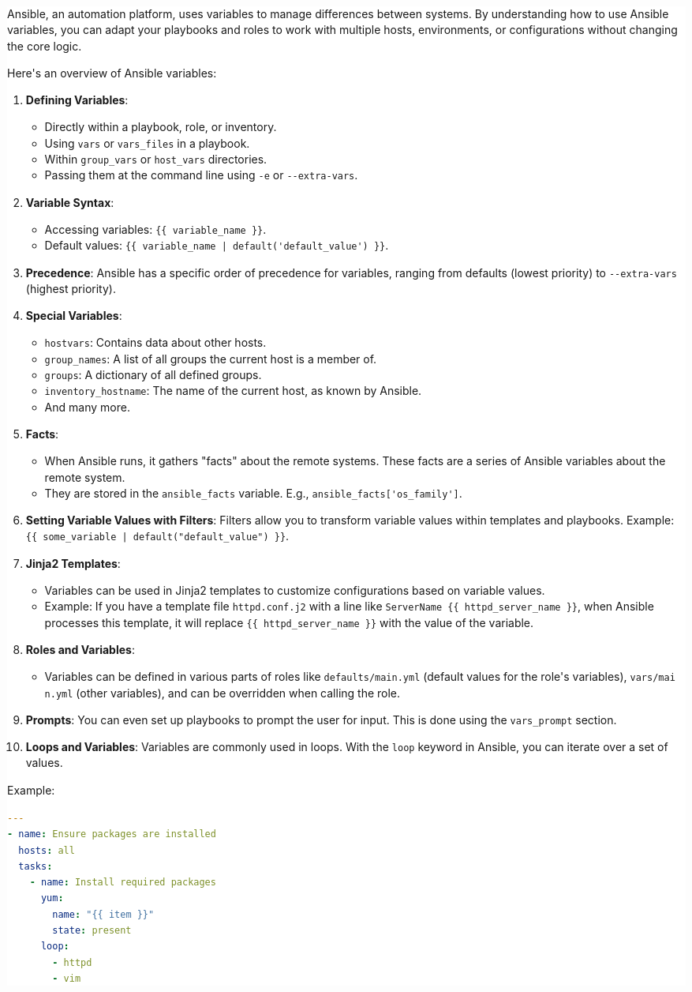 Ansible, an automation platform, uses variables to manage differences between systems. By understanding how to use Ansible variables, you can adapt your playbooks and roles to work with multiple hosts, environments, or configurations without changing the core logic.

Here's an overview of Ansible variables:

1. **Defining Variables**:
   - Directly within a playbook, role, or inventory.
   - Using `vars` or `vars_files` in a playbook.
   - Within `group_vars` or `host_vars` directories.
   - Passing them at the command line using `-e` or `--extra-vars`.

2. **Variable Syntax**:
   - Accessing variables: `{{ variable_name }}`.
   - Default values: `{{ variable_name | default('default_value') }}`.

3. **Precedence**:
   Ansible has a specific order of precedence for variables, ranging from defaults (lowest priority) to `--extra-vars` (highest priority).

4. **Special Variables**:
   - `hostvars`: Contains data about other hosts.
   - `group_names`: A list of all groups the current host is a member of.
   - `groups`: A dictionary of all defined groups.
   - `inventory_hostname`: The name of the current host, as known by Ansible.
   - And many more.

5. **Facts**:
   - When Ansible runs, it gathers "facts" about the remote systems. These facts are a series of Ansible variables about the remote system.
   - They are stored in the `ansible_facts` variable. E.g., `ansible_facts['os_family']`.

6. **Setting Variable Values with Filters**:
   Filters allow you to transform variable values within templates and playbooks. Example: `{{ some_variable | default("default_value") }}`.

7. **Jinja2 Templates**:
   - Variables can be used in Jinja2 templates to customize configurations based on variable values.
   - Example: If you have a template file `httpd.conf.j2` with a line like `ServerName {{ httpd_server_name }}`, when Ansible processes this template, it will replace `{{ httpd_server_name }}` with the value of the variable.

8. **Roles and Variables**:
   - Variables can be defined in various parts of roles like `defaults/main.yml` (default values for the role's variables), `vars/main.yml` (other variables), and can be overridden when calling the role.

9. **Prompts**:
   You can even set up playbooks to prompt the user for input. This is done using the `vars_prompt` section.

10. **Loops and Variables**:
    Variables are commonly used in loops. With the `loop` keyword in Ansible, you can iterate over a set of values.

Example: 
```yaml
---
- name: Ensure packages are installed
  hosts: all
  tasks:
    - name: Install required packages
      yum:
        name: "{{ item }}"
        state: present
      loop:
        - httpd
        - vim
```
